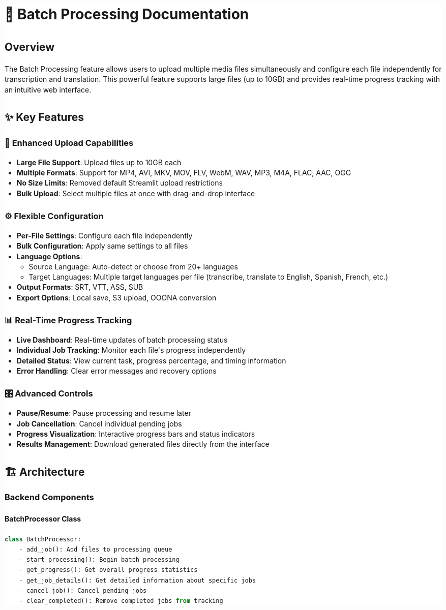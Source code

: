 # 🔄 Batch Processing Documentation

## Overview

The Batch Processing feature allows users to upload multiple media files simultaneously and configure each file independently for transcription and translation. This powerful feature supports large files (up to 10GB) and provides real-time progress tracking with an intuitive web interface.

## ✨ Key Features

### 🚀 **Enhanced Upload Capabilities**
- **Large File Support**: Upload files up to 10GB each
- **Multiple Formats**: Support for MP4, AVI, MKV, MOV, FLV, WebM, WAV, MP3, M4A, FLAC, AAC, OGG
- **No Size Limits**: Removed default Streamlit upload restrictions
- **Bulk Upload**: Select multiple files at once with drag-and-drop interface

### ⚙️ **Flexible Configuration**
- **Per-File Settings**: Configure each file independently
- **Bulk Configuration**: Apply same settings to all files
- **Language Options**: 
  - Source Language: Auto-detect or choose from 20+ languages
  - Target Languages: Multiple target languages per file (transcribe, translate to English, Spanish, French, etc.)
- **Output Formats**: SRT, VTT, ASS, SUB
- **Export Options**: Local save, S3 upload, OOONA conversion

### 📊 **Real-Time Progress Tracking**
- **Live Dashboard**: Real-time updates of batch processing status
- **Individual Job Tracking**: Monitor each file's progress independently
- **Detailed Status**: View current task, progress percentage, and timing information
- **Error Handling**: Clear error messages and recovery options

### 🎛️ **Advanced Controls**
- **Pause/Resume**: Pause processing and resume later
- **Job Cancellation**: Cancel individual pending jobs
- **Progress Visualization**: Interactive progress bars and status indicators
- **Results Management**: Download generated files directly from the interface

## 🏗️ Architecture

### Backend Components

#### **BatchProcessor Class**
```python
class BatchProcessor:
    - add_job(): Add files to processing queue
    - start_processing(): Begin batch processing
    - get_progress(): Get overall progress statistics
    - get_job_details(): Get detailed information about specific jobs
    - cancel_job(): Cancel pending jobs
    - clear_completed(): Remove completed jobs from tracking
```
